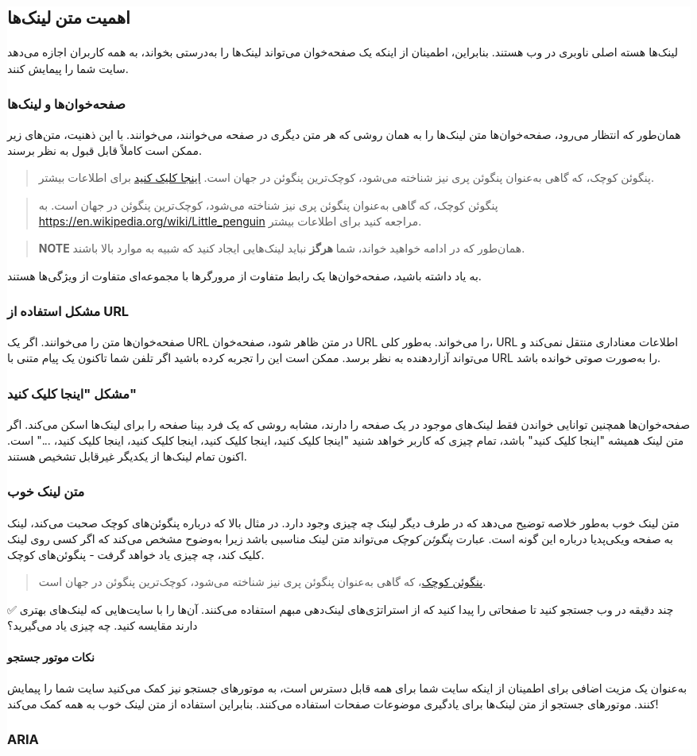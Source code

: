 ## اهمیت متن لینک‌ها

لینک‌ها هسته اصلی ناوبری در وب هستند. بنابراین، اطمینان از اینکه یک صفحه‌خوان می‌تواند لینک‌ها را به‌درستی بخواند، به همه کاربران اجازه می‌دهد سایت شما را پیمایش کنند.

### صفحه‌خوان‌ها و لینک‌ها

همان‌طور که انتظار می‌رود، صفحه‌خوان‌ها متن لینک‌ها را به همان روشی که هر متن دیگری در صفحه می‌خوانند، می‌خوانند. با این ذهنیت، متن‌های زیر ممکن است کاملاً قابل قبول به نظر برسند.

> پنگوئن کوچک، که گاهی به‌عنوان پنگوئن پری نیز شناخته می‌شود، کوچک‌ترین پنگوئن در جهان است. [اینجا کلیک کنید](https://en.wikipedia.org/wiki/Little_penguin) برای اطلاعات بیشتر.

> پنگوئن کوچک، که گاهی به‌عنوان پنگوئن پری نیز شناخته می‌شود، کوچک‌ترین پنگوئن در جهان است. به https://en.wikipedia.org/wiki/Little_penguin مراجعه کنید برای اطلاعات بیشتر.

> **NOTE** همان‌طور که در ادامه خواهید خواند، شما **هرگز** نباید لینک‌هایی ایجاد کنید که شبیه به موارد بالا باشند.

به یاد داشته باشید، صفحه‌خوان‌ها یک رابط متفاوت از مرورگرها با مجموعه‌ای متفاوت از ویژگی‌ها هستند.

### مشکل استفاده از URL

صفحه‌خوان‌ها متن را می‌خوانند. اگر یک URL در متن ظاهر شود، صفحه‌خوان URL را می‌خواند. به‌طور کلی، URL اطلاعات معناداری منتقل نمی‌کند و می‌تواند آزاردهنده به نظر برسد. ممکن است این را تجربه کرده باشید اگر تلفن شما تاکنون یک پیام متنی با URL را به‌صورت صوتی خوانده باشد.

### مشکل "اینجا کلیک کنید"

صفحه‌خوان‌ها همچنین توانایی خواندن فقط لینک‌های موجود در یک صفحه را دارند، مشابه روشی که یک فرد بینا صفحه را برای لینک‌ها اسکن می‌کند. اگر متن لینک همیشه "اینجا کلیک کنید" باشد، تمام چیزی که کاربر خواهد شنید "اینجا کلیک کنید، اینجا کلیک کنید، اینجا کلیک کنید، اینجا کلیک کنید، ..." است. اکنون تمام لینک‌ها از یکدیگر غیرقابل تشخیص هستند.

### متن لینک خوب

متن لینک خوب به‌طور خلاصه توضیح می‌دهد که در طرف دیگر لینک چه چیزی وجود دارد. در مثال بالا که درباره پنگوئن‌های کوچک صحبت می‌کند، لینک به صفحه ویکی‌پدیا درباره این گونه است. عبارت *پنگوئن کوچک* می‌تواند متن لینک مناسبی باشد زیرا به‌وضوح مشخص می‌کند که اگر کسی روی لینک کلیک کند، چه چیزی یاد خواهد گرفت - پنگوئن‌های کوچک.

> [پنگوئن کوچک](https://en.wikipedia.org/wiki/Little_penguin)، که گاهی به‌عنوان پنگوئن پری نیز شناخته می‌شود، کوچک‌ترین پنگوئن در جهان است.

✅ چند دقیقه در وب جستجو کنید تا صفحاتی را پیدا کنید که از استراتژی‌های لینک‌دهی مبهم استفاده می‌کنند. آن‌ها را با سایت‌هایی که لینک‌های بهتری دارند مقایسه کنید. چه چیزی یاد می‌گیرید؟

#### نکات موتور جستجو

به‌عنوان یک مزیت اضافی برای اطمینان از اینکه سایت شما برای همه قابل دسترس است، به موتورهای جستجو نیز کمک می‌کنید سایت شما را پیمایش کنند. موتورهای جستجو از متن لینک‌ها برای یادگیری موضوعات صفحات استفاده می‌کنند. بنابراین استفاده از متن لینک خوب به همه کمک می‌کند!

### ARIA
